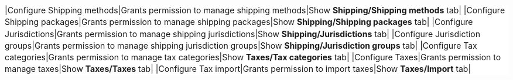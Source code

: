 |Configure Shipping methods|Grants permission to manage shipping methods|Show **Shipping/Shipping methods** tab|
|Configure Shipping packages|Grants permission to manage shipping packages|Show **Shipping/Shipping packages** tab|
|Configure Jurisdictions|Grants permission to manage shipping jurisdictions|Show **Shipping/Jurisdictions** tab|
|Configure Jurisdiction groups|Grants permission to manage shipping jurisdiction groups|Show **Shipping/Jurisdiction groups** tab|
|Configure Tax categories|Grants permission to manage tax categories|Show **Taxes/Tax categories** tab|
|Configure Taxes|Grants permission to manage taxes|Show **Taxes/Taxes** tab|
|Configure Tax import|Grants permission to import taxes|Show **Taxes/Import** tab|